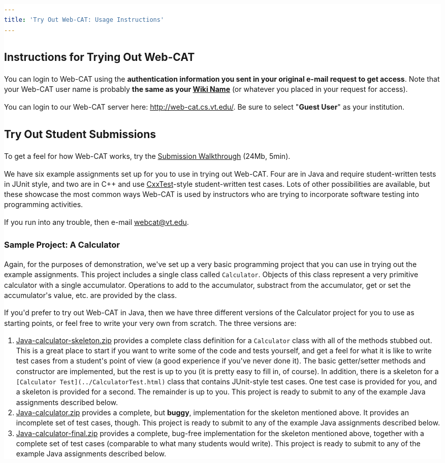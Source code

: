 ```yaml
---
title: 'Try Out Web-CAT: Usage Instructions'
---
```

## Instructions for Trying Out Web-CAT 

You can login to Web-CAT using the **authentication information you sent
in your original e-mail request to get access**.  Note that your Web-CAT
user name is probably **the same as your [Wiki Name](../WikiName.html)** (or whatever you placed
in your request for access).

You can login to our Web-CAT
server here: http://web-cat.cs.vt.edu/.  Be sure to select
"**Guest User**" as your institution.

## Try Out Student Submissions 

To get a feel for how Web-CAT works, try the [Submission Walkthrough](../SubmissionWalkthrough.html) (24Mb, 5min).

We have six example assignments set up for you to use in trying out
Web-CAT.  Four are in Java and require student-written tests in JUnit
style, and two are in C++ and use [CxxTest](../CxxTest.html)-style student-written test cases.
Lots of other possibilities are available, but these showcase the most
common ways Web-CAT is used by instructors who are trying to incorporate
software testing into programming activities.

If you run into any trouble, then e-mail <a href="mailto:webcat@vt.edu">webcat@vt.edu</a>.

### Sample Project: A Calculator 

Again, for the purposes of demonstration, we've set up a very basic
programming project that you can use in trying out the example assignments.
This project includes a single class called `Calculator`.  Objects of this
class represent a very primitive calculator with a single accumulator.
Operations to add to the accumulator, substract from the accumulator,
get or set the accumulator's value, etc. are provided by the class.

If you'd prefer to try out Web-CAT in Java, then we have three different
versions of the Calculator project for you to use as starting points, or
feel free to write your very own from scratch.  The three versions are:

1. <a href="attachments/Java-calculator-skeleton.zip">Java-calculator-skeleton.zip</a> provides a complete class definition for a `Calculator` class with all of the methods stubbed out.  This is a great place to start if you want to write some of the code and tests yourself, and get a feel for what it is like to write test cases from a student's point of view (a good experience if you've never done it).  The basic getter/setter methods and constructor are implemented, but the rest is up to you (it is pretty easy to fill in, of course).  In addition, there is a skeleton for a `[Calculator Test](../CalculatorTest.html)` class that contains JUnit-style test cases.  One test case is provided for you, and a skeleton is provided for a second.  The remainder is up to you.  This project is ready to submit to any of the example Java assignments described below.
1. <a href="attachments/Java-calculator.zip">Java-calculator.zip</a> provides a complete, but **buggy**, implementation for the skeleton mentioned above.  It provides an incomplete set of test cases, though.  This project is ready to submit to any of the example Java assignments described below.
1. <a href="attachments/Java-calculator-final.zip">Java-calculator-final.zip</a> provides a complete, bug-free implementation for the skeleton mentioned above, together with a complete set of test cases (comparable to what many students would write).  This project is ready to submit to any of the example Java assignments described below.
